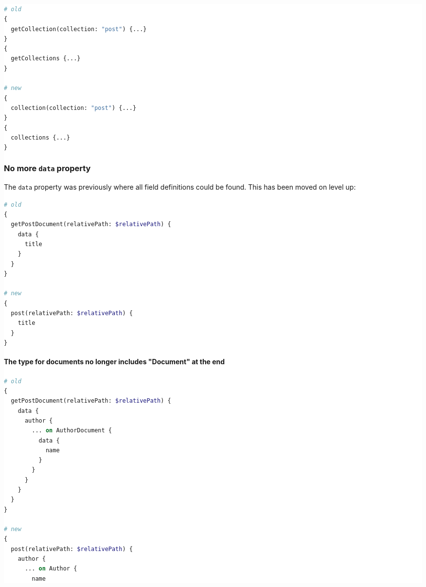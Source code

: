   ```graphql
  # old
  {
    getCollection(collection: "post") {...}
  }
  {
    getCollections {...}
  }

  # new
  {
    collection(collection: "post") {...}
  }
  {
    collections {...}
  }
  ```

  ### No more `data` property

  The `data` property was previously where all field definitions could be found. This has been moved on level up:

  ```graphql
  # old
  {
    getPostDocument(relativePath: $relativePath) {
      data {
        title
      }
    }
  }

  # new
  {
    post(relativePath: $relativePath) {
      title
    }
  }
  ```

  #### The type for documents no longer includes "Document" at the end

  ```graphql
  # old
  {
    getPostDocument(relativePath: $relativePath) {
      data {
        author {
          ... on AuthorDocument {
            data {
              name
            }
          }
        }
      }
    }
  }

  # new
  {
    post(relativePath: $relativePath) {
      author {
        ... on Author {
          name
  ```